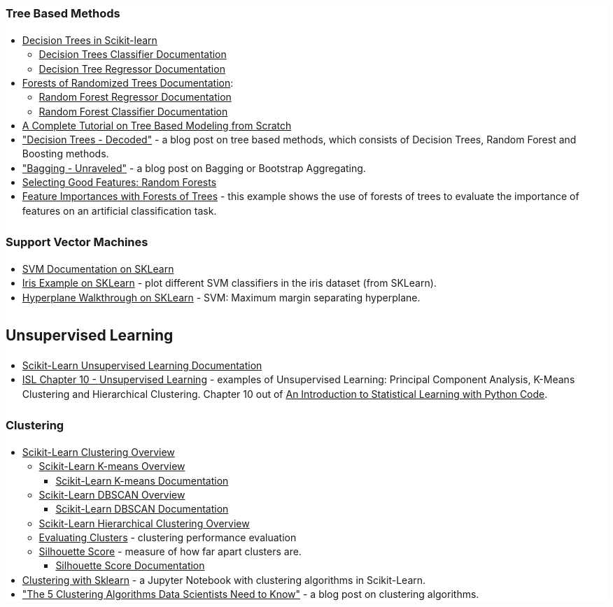 ### Tree Based Methods
- [Decision Trees in Scikit-learn](http://scikit-learn.org/stable/modules/tree.html)
  - [Decision Trees Classifier Documentation](http://scikit-learn.org/stable/modules/generated/sklearn.tree.DecisionTreeClassifier.html#sklearn.tree.DecisionTreeClassifier)
  - [Decision Tree Regressor Documentation](http://scikit-learn.org/stable/modules/generated/sklearn.tree.DecisionTreeRegressor.html#sklearn.tree.DecisionTreeRegressor)
- [Forests of Randomized Trees Documentation](http://scikit-learn.org/stable/modules/ensemble.html#forest):
  - [Random Forest Regressor Documentation](http://scikit-learn.org/stable/modules/generated/sklearn.ensemble.RandomForestRegressor.html)
  - [Random Forest Classifier Documentation](http://scikit-learn.org/stable/modules/generated/sklearn.ensemble.RandomForestClassifier.html)
- [A Complete Tutorial on Tree Based Modeling from Scratch](https://www.analyticsvidhya.com/blog/2016/04/complete-tutorial-tree-based-modeling-scratch-in-python/)
- ["Decision Trees - Decoded"](https://medium.com/data-science-group-iitr/decision-trees-decoded-c70b4f7ff542) - a blog post on tree based methods, which consists of Decision Trees, Random Forest and Boosting methods.
- ["Bagging - Unraveled"](https://medium.com/data-science-group-iitr/bagging-unraveled-8141ca078ccc) - a blog post on Bagging or Bootstrap Aggregating.
- [Selecting Good Features: Random Forests](http://blog.datadive.net/selecting-good-features-part-iii-random-forests/)
- [Feature Importances with Forests of Trees](http://scikit-learn.org/stable/auto_examples/ensemble/plot_forest_importances.html) - this example shows the use of forests of trees to evaluate the importance of features on an artificial classification task.

### Support Vector Machines
- [SVM Documentation on SKLearn](http://scikit-learn.org/stable/modules/svm.html)
- [Iris Example on SKLearn](http://scikit-learn.org/stable/auto_examples/svm/plot_iris.html#example-svm-plot-iris-py) - plot different SVM classifiers in the iris dataset (from SKLearn).
- [Hyperplane Walkthrough on SKLearn](http://scikit-learn.org/stable/auto_examples/svm/plot_separating_hyperplane.html#example-svm-plot-separating-hyperplane-py) - SVM: Maximum margin separating hyperplane.

## Unsupervised Learning
- [Scikit-Learn Unsupervised Learning Documentation](http://scikit-learn.org/stable/unsupervised_learning.html)
- [ISL Chapter 10 - Unsupervised Learning](http://nbviewer.jupyter.org/github/JWarmenhoven/ISL-python/blob/master/Notebooks/Chapter%2010.ipynb) - examples of Unsupervised Learning: Principal Component Analysis, K-Means Clustering and Hierarchical Clustering. Chapter 10 out of [An Introduction to Statistical Learning with Python Code](https://github.com/JWarmenhoven/ISLR-python).

### Clustering
- [Scikit-Learn Clustering Overview](http://scikit-learn.org/stable/modules/clustering.html)
  - [Scikit-Learn K-means Overview](http://scikit-learn.org/stable/modules/clustering.html#k-means)
    - [Scikit-Learn K-means Documentation](http://scikit-learn.org/stable/modules/generated/sklearn.cluster.KMeans.html#sklearn.cluster.KMeans)
  - [Scikit-Learn DBSCAN Overview](http://scikit-learn.org/stable/modules/clustering.html#dbscan)
    - [Scikit-Learn DBSCAN Documentation](https://scikit-learn.org/stable/modules/generated/sklearn.cluster.DBSCAN.html)  
  - [Scikit-Learn Hierarchical Clustering Overview](http://scikit-learn.org/stable/modules/clustering.html#hierarchical-clustering)
  - [Evaluating Clusters](http://scikit-learn.org/stable/modules/clustering.html#clustering-performance-evaluation) - clustering performance evaluation
  - [Silhouette Score](http://scikit-learn.org/stable/modules/clustering.html#silhouette-coefficient) - measure of how far apart clusters are.
    - [Silhouette Score Documentation](http://scikit-learn.org/stable/modules/generated/sklearn.metrics.silhouette_score.html)
- [Clustering with Sklearn](http://marcharper.codes/2016-07-11/Clustering+with+Scikit-Learn.html) - a Jupyter Notebook with clustering algorithms in Scikit-Learn.
- ["The 5 Clustering Algorithms Data Scientists Need to Know"](https://towardsdatascience.com/the-5-clustering-algorithms-data-scientists-need-to-know-a36d136ef68) - a blog post on clustering algorithms.